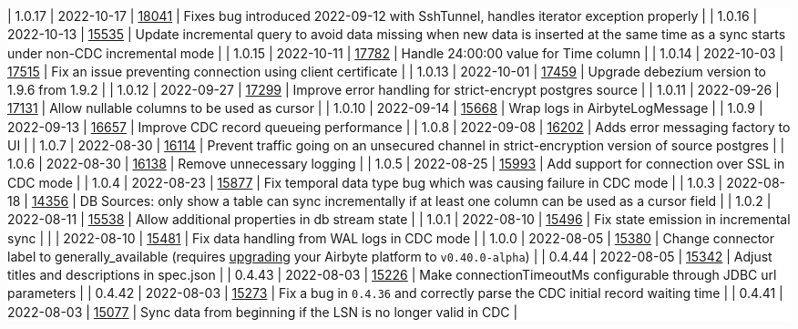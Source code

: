 | 1.0.17  | 2022-10-17 | [18041](https://github.com/airbytehq/airbyte/pull/18041) | Fixes bug introduced 2022-09-12 with SshTunnel, handles iterator exception properly                                                                                        |
| 1.0.16  | 2022-10-13 | [15535](https://github.com/airbytehq/airbyte/pull/16238) | Update incremental query to avoid data missing when new data is inserted at the same time as a sync starts under non-CDC incremental mode                                  |
| 1.0.15  | 2022-10-11 | [17782](https://github.com/airbytehq/airbyte/pull/17782) | Handle 24:00:00 value for Time column                                                                                                                                      |
| 1.0.14  | 2022-10-03 | [17515](https://github.com/airbytehq/airbyte/pull/17515) | Fix an issue preventing connection using client certificate                                                                                                                |
| 1.0.13  | 2022-10-01 | [17459](https://github.com/airbytehq/airbyte/pull/17459) | Upgrade debezium version to 1.9.6 from 1.9.2                                                                                                                               |
| 1.0.12  | 2022-09-27 | [17299](https://github.com/airbytehq/airbyte/pull/17299) | Improve error handling for strict-encrypt postgres source                                                                                                                  |
| 1.0.11  | 2022-09-26 | [17131](https://github.com/airbytehq/airbyte/pull/17131) | Allow nullable columns to be used as cursor                                                                                                                                |
| 1.0.10  | 2022-09-14 | [15668](https://github.com/airbytehq/airbyte/pull/15668) | Wrap logs in AirbyteLogMessage                                                                                                                                             |
| 1.0.9   | 2022-09-13 | [16657](https://github.com/airbytehq/airbyte/pull/16657) | Improve CDC record queueing performance                                                                                                                                    |
| 1.0.8   | 2022-09-08 | [16202](https://github.com/airbytehq/airbyte/pull/16202) | Adds error messaging factory to UI                                                                                                                                         |
| 1.0.7   | 2022-08-30 | [16114](https://github.com/airbytehq/airbyte/pull/16114) | Prevent traffic going on an unsecured channel in strict-encryption version of source postgres                                                                              |
| 1.0.6   | 2022-08-30 | [16138](https://github.com/airbytehq/airbyte/pull/16138) | Remove unnecessary logging                                                                                                                                                 |
| 1.0.5   | 2022-08-25 | [15993](https://github.com/airbytehq/airbyte/pull/15993) | Add support for connection over SSL in CDC mode                                                                                                                            |
| 1.0.4   | 2022-08-23 | [15877](https://github.com/airbytehq/airbyte/pull/15877) | Fix temporal data type bug which was causing failure in CDC mode                                                                                                           |
| 1.0.3   | 2022-08-18 | [14356](https://github.com/airbytehq/airbyte/pull/14356) | DB Sources: only show a table can sync incrementally if at least one column can be used as a cursor field                                                                  |
| 1.0.2   | 2022-08-11 | [15538](https://github.com/airbytehq/airbyte/pull/15538) | Allow additional properties in db stream state                                                                                                                             |
| 1.0.1   | 2022-08-10 | [15496](https://github.com/airbytehq/airbyte/pull/15496) | Fix state emission in incremental sync                                                                                                                                     |
|         | 2022-08-10 | [15481](https://github.com/airbytehq/airbyte/pull/15481) | Fix data handling from WAL logs in CDC mode                                                                                                                                |
| 1.0.0   | 2022-08-05 | [15380](https://github.com/airbytehq/airbyte/pull/15380) | Change connector label to generally_available (requires [upgrading](https://docs.airbyte.com/operator-guides/upgrading-airbyte/) your Airbyte platform to `v0.40.0-alpha`) |
| 0.4.44  | 2022-08-05 | [15342](https://github.com/airbytehq/airbyte/pull/15342) | Adjust titles and descriptions in spec.json                                                                                                                                |
| 0.4.43  | 2022-08-03 | [15226](https://github.com/airbytehq/airbyte/pull/15226) | Make connectionTimeoutMs configurable through JDBC url parameters                                                                                                          |
| 0.4.42  | 2022-08-03 | [15273](https://github.com/airbytehq/airbyte/pull/15273) | Fix a bug in `0.4.36` and correctly parse the CDC initial record waiting time                                                                                              |
| 0.4.41  | 2022-08-03 | [15077](https://github.com/airbytehq/airbyte/pull/15077) | Sync data from beginning if the LSN is no longer valid in CDC                                                                                                              |